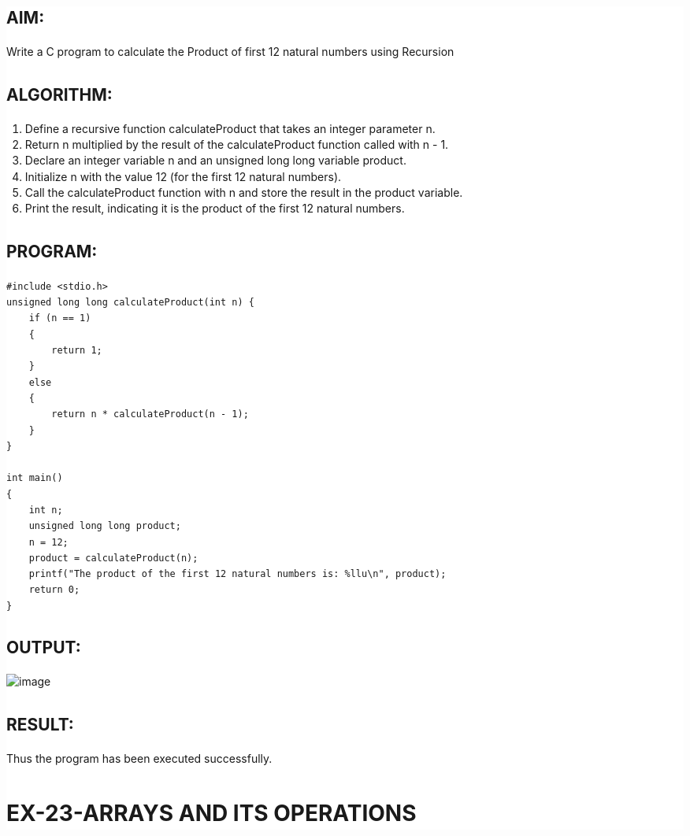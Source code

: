 ## AIM:

Write a C program to calculate the Product of first 12 natural numbers using Recursion

## ALGORITHM:

1.	Define a recursive function calculateProduct that takes an integer parameter n.
2.	Return n multiplied by the result of the calculateProduct function called with n - 1.
3.	Declare an integer variable n and an unsigned long long variable product.
4.	Initialize n with the value 12 (for the first 12 natural numbers).
5.	Call the calculateProduct function with n and store the result in the product variable.
6.	Print the result, indicating it is the product of the first 12 natural numbers.

## PROGRAM:
```
#include <stdio.h>
unsigned long long calculateProduct(int n) {
    if (n == 1) 
    {
        return 1;  
    } 
    else 
    {
        return n * calculateProduct(n - 1);  
    }
}

int main() 
{
    int n;
    unsigned long long product;
    n = 12;
    product = calculateProduct(n);
    printf("The product of the first 12 natural numbers is: %llu\n", product);
    return 0;
}
```
## OUTPUT:
![image](https://github.com/user-attachments/assets/753e345d-b7f2-41c2-b25a-28569c9941d0)

         		
## RESULT:

Thus the program has been executed successfully.
 
 


# EX-23-ARRAYS AND ITS OPERATIONS
